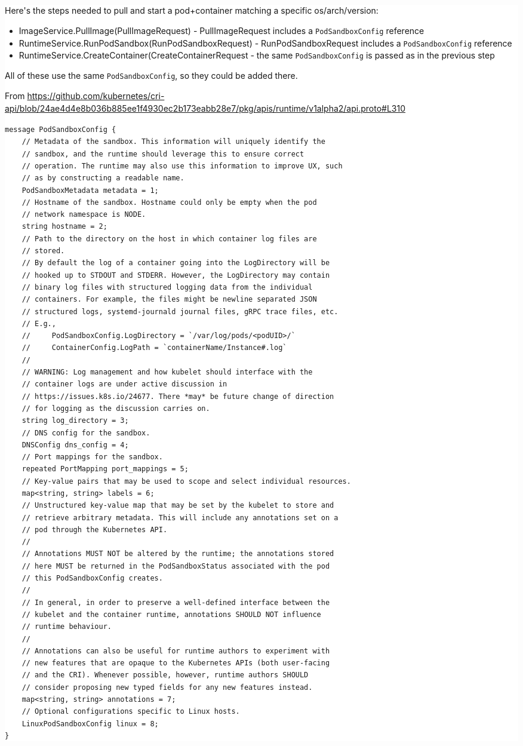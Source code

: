 Here's the steps needed to pull and start a pod+container matching a specific os/arch/version:

- ImageService.PullImage(PullImageRequest) - PullImageRequest includes a `PodSandboxConfig` reference
- RuntimeService.RunPodSandbox(RunPodSandboxRequest) - RunPodSandboxRequest includes a `PodSandboxConfig` reference
- RuntimeService.CreateContainer(CreateContainerRequest - the same `PodSandboxConfig` is passed as in the previous step

All of these use the same `PodSandboxConfig`, so they could be added there.

From https://github.com/kubernetes/cri-api/blob/24ae4d4e8b036b885ee1f4930ec2b173eabb28e7/pkg/apis/runtime/v1alpha2/api.proto#L310

```
message PodSandboxConfig {
    // Metadata of the sandbox. This information will uniquely identify the
    // sandbox, and the runtime should leverage this to ensure correct
    // operation. The runtime may also use this information to improve UX, such
    // as by constructing a readable name.
    PodSandboxMetadata metadata = 1;
    // Hostname of the sandbox. Hostname could only be empty when the pod
    // network namespace is NODE.
    string hostname = 2;
    // Path to the directory on the host in which container log files are
    // stored.
    // By default the log of a container going into the LogDirectory will be
    // hooked up to STDOUT and STDERR. However, the LogDirectory may contain
    // binary log files with structured logging data from the individual
    // containers. For example, the files might be newline separated JSON
    // structured logs, systemd-journald journal files, gRPC trace files, etc.
    // E.g.,
    //     PodSandboxConfig.LogDirectory = `/var/log/pods/<podUID>/`
    //     ContainerConfig.LogPath = `containerName/Instance#.log`
    //
    // WARNING: Log management and how kubelet should interface with the
    // container logs are under active discussion in
    // https://issues.k8s.io/24677. There *may* be future change of direction
    // for logging as the discussion carries on.
    string log_directory = 3;
    // DNS config for the sandbox.
    DNSConfig dns_config = 4;
    // Port mappings for the sandbox.
    repeated PortMapping port_mappings = 5;
    // Key-value pairs that may be used to scope and select individual resources.
    map<string, string> labels = 6;
    // Unstructured key-value map that may be set by the kubelet to store and
    // retrieve arbitrary metadata. This will include any annotations set on a
    // pod through the Kubernetes API.
    //
    // Annotations MUST NOT be altered by the runtime; the annotations stored
    // here MUST be returned in the PodSandboxStatus associated with the pod
    // this PodSandboxConfig creates.
    //
    // In general, in order to preserve a well-defined interface between the
    // kubelet and the container runtime, annotations SHOULD NOT influence
    // runtime behaviour.
    //
    // Annotations can also be useful for runtime authors to experiment with
    // new features that are opaque to the Kubernetes APIs (both user-facing
    // and the CRI). Whenever possible, however, runtime authors SHOULD
    // consider proposing new typed fields for any new features instead.
    map<string, string> annotations = 7;
    // Optional configurations specific to Linux hosts.
    LinuxPodSandboxConfig linux = 8;
}
```